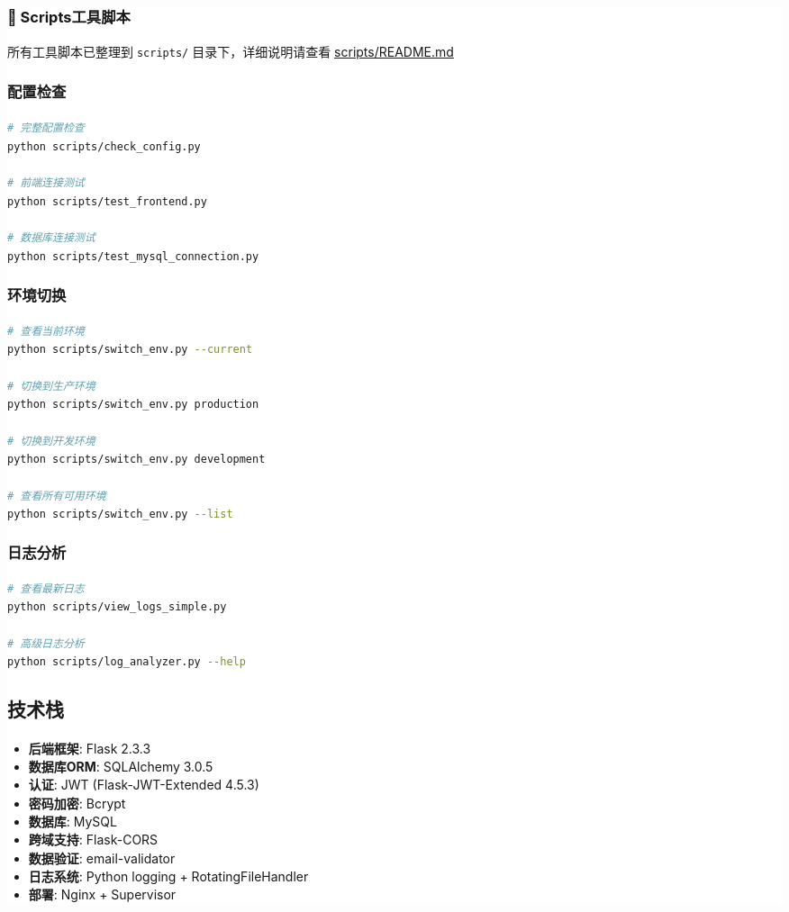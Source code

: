 ### 📁 Scripts工具脚本
所有工具脚本已整理到 `scripts/` 目录下，详细说明请查看 [scripts/README.md](scripts/README.md)

### 配置检查

```bash
# 完整配置检查
python scripts/check_config.py

# 前端连接测试
python scripts/test_frontend.py

# 数据库连接测试
python scripts/test_mysql_connection.py
```

### 环境切换

```bash
# 查看当前环境
python scripts/switch_env.py --current

# 切换到生产环境
python scripts/switch_env.py production

# 切换到开发环境
python scripts/switch_env.py development

# 查看所有可用环境
python scripts/switch_env.py --list
```

### 日志分析

```bash
# 查看最新日志
python scripts/view_logs_simple.py

# 高级日志分析
python scripts/log_analyzer.py --help
```

## 技术栈

- **后端框架**: Flask 2.3.3
- **数据库ORM**: SQLAlchemy 3.0.5
- **认证**: JWT (Flask-JWT-Extended 4.5.3)
- **密码加密**: Bcrypt
- **数据库**: MySQL
- **跨域支持**: Flask-CORS
- **数据验证**: email-validator
- **日志系统**: Python logging + RotatingFileHandler
- **部署**: Nginx + Supervisor 